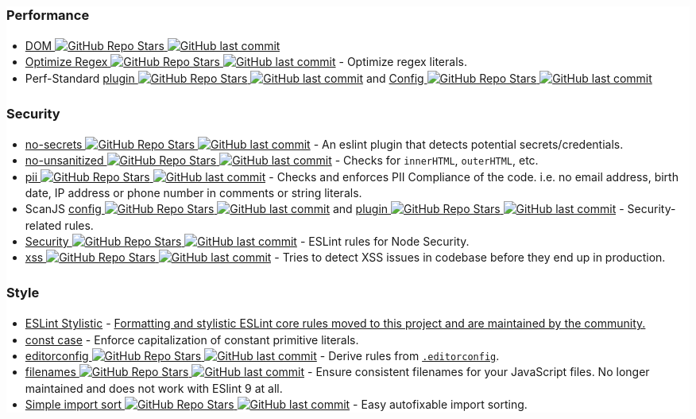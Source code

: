 ### Performance

- [DOM ![GitHub Repo Stars](https://img.shields.io/github/stars/amilajack/eslint-plugin-dom) ![GitHub last commit](https://img.shields.io/github/last-commit/amilajack/eslint-plugin-dom)](https://github.com/amilajack/eslint-plugin-dom)
- [Optimize Regex ![GitHub Repo Stars](https://img.shields.io/github/stars/BrainMaestro/eslint-plugin-optimize-regex) ![GitHub last commit](https://img.shields.io/github/last-commit/BrainMaestro/eslint-plugin-optimize-regex)](https://github.com/BrainMaestro/eslint-plugin-optimize-regex) - Optimize regex literals.
- Perf-Standard [plugin ![GitHub Repo Stars](https://img.shields.io/github/stars/Raynos/eslint-plugin-perf-standard) ![GitHub last commit](https://img.shields.io/github/last-commit/Raynos/eslint-plugin-perf-standard)](https://github.com/Raynos/eslint-plugin-perf-standard) and [Config ![GitHub Repo Stars](https://img.shields.io/github/stars/Raynos/eslint-config-perf-standard) ![GitHub last commit](https://img.shields.io/github/last-commit/Raynos/eslint-config-perf-standard)](https://github.com/Raynos/eslint-config-perf-standard)

### Security

- [no-secrets ![GitHub Repo Stars](https://img.shields.io/github/stars/nickdeis/eslint-plugin-no-secrets) ![GitHub last commit](https://img.shields.io/github/last-commit/nickdeis/eslint-plugin-no-secrets)](https://github.com/nickdeis/eslint-plugin-no-secrets) - An eslint plugin that detects potential secrets/credentials.
- [no-unsanitized ![GitHub Repo Stars](https://img.shields.io/github/stars/mozilla/eslint-plugin-no-unsanitized) ![GitHub last commit](https://img.shields.io/github/last-commit/mozilla/eslint-plugin-no-unsanitized)](https://github.com/mozilla/eslint-plugin-no-unsanitized) - Checks for `innerHTML`, `outerHTML`, etc.
- [pii ![GitHub Repo Stars](https://img.shields.io/github/stars/shiva-hack/eslint-plugin-pii) ![GitHub last commit](https://img.shields.io/github/last-commit/shiva-hack/eslint-plugin-pii)](https://github.com/shiva-hack/eslint-plugin-pii) - Checks and enforces PII Compliance of the code. i.e. no email address, birth date, IP address or phone number in comments or string literals.
- ScanJS [config ![GitHub Repo Stars](https://img.shields.io/github/stars/mozfreddyb/eslint-config-scanjs) ![GitHub last commit](https://img.shields.io/github/last-commit/mozfreddyb/eslint-config-scanjs)](https://github.com/mozfreddyb/eslint-config-scanjs) and [plugin ![GitHub Repo Stars](https://img.shields.io/github/stars/mozfreddyb/eslint-plugin-scanjs-rules) ![GitHub last commit](https://img.shields.io/github/last-commit/mozfreddyb/eslint-plugin-scanjs-rules)](https://github.com/mozfreddyb/eslint-plugin-scanjs-rules) - Security-related rules.
- [Security ![GitHub Repo Stars](https://img.shields.io/github/stars/nodesecurity/eslint-plugin-security) ![GitHub last commit](https://img.shields.io/github/last-commit/nodesecurity/eslint-plugin-security)](https://github.com/nodesecurity/eslint-plugin-security) - ESLint rules for Node Security.
- [xss ![GitHub Repo Stars](https://img.shields.io/github/stars/Rantanen/eslint-plugin-xss) ![GitHub last commit](https://img.shields.io/github/last-commit/Rantanen/eslint-plugin-xss)](https://github.com/Rantanen/eslint-plugin-xss) - Tries to detect XSS issues in codebase before they end up in production.

### Style

- [ESLint Stylistic](https://eslint.style/) - [Formatting and stylistic ESLint core rules moved to this project and are maintained by the community.](https://eslint.org/blog/2023/10/deprecating-formatting-rules/)
- [const case](https://www.npmjs.com/package/eslint-plugin-const-case) - Enforce capitalization of constant primitive literals.
- [editorconfig ![GitHub Repo Stars](https://img.shields.io/github/stars/platinumazure/eslint-plugin-editorconfig) ![GitHub last commit](https://img.shields.io/github/last-commit/platinumazure/eslint-plugin-editorconfig)](https://github.com/platinumazure/eslint-plugin-editorconfig) - Derive rules from [`.editorconfig`](https://editorconfig.org/).
- [filenames ![GitHub Repo Stars](https://img.shields.io/github/stars/selaux/eslint-plugin-filenames) ![GitHub last commit](https://img.shields.io/github/last-commit/selaux/eslint-plugin-filenames)](https://github.com/selaux/eslint-plugin-filenames) - Ensure consistent filenames for your JavaScript files. No longer maintained and does not work with ESlint 9 at all.
- [Simple import sort ![GitHub Repo Stars](https://img.shields.io/github/stars/lydell/eslint-plugin-simple-import-sort) ![GitHub last commit](https://img.shields.io/github/last-commit/lydell/eslint-plugin-simple-import-sort)](https://github.com/lydell/eslint-plugin-simple-import-sort) - Easy autofixable import sorting.
